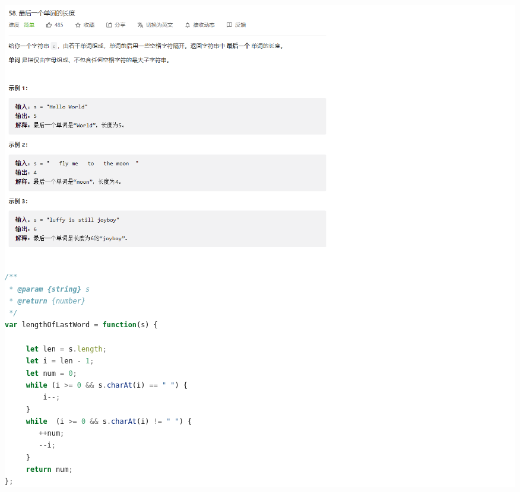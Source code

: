 <img src="面试/2022-08-19-1.png" style="zoom:60%;" />

```javascript
/**
 * @param {string} s
 * @return {number}
 */
var lengthOfLastWord = function(s) {
     
     let len = s.length;
     let i = len - 1;
     let num = 0;
     while (i >= 0 && s.charAt(i) == " ") {
         i--;
     }
     while  (i >= 0 && s.charAt(i) != " ") {
        ++num;
        --i;
     }
     return num;
};
```
